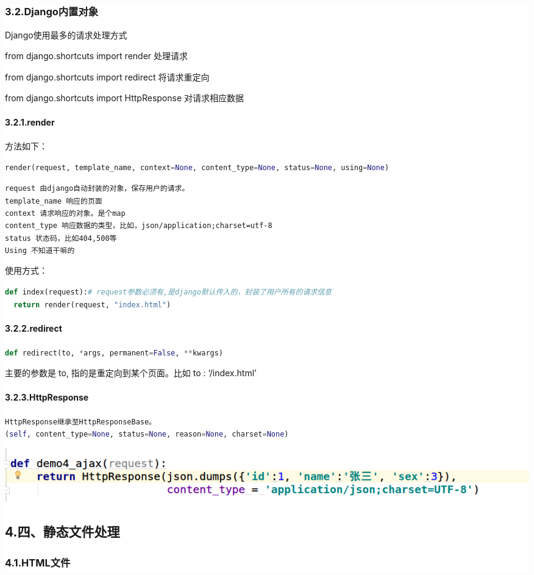 ### 3.2.Django内置对象

Django使用最多的请求处理方式

from django.shortcuts import render 处理请求

from django.shortcuts import redirect 将请求重定向

from django.shortcuts import HttpResponse 对请求相应数据

#### 3.2.1.render

方法如下：
```python
render(request, template_name, context=None, content_type=None, status=None, using=None)
```

```text
request 由django自动封装的对象，保存用户的请求。
template_name 响应的页面
context 请求响应的对象。是个map
content_type 响应数据的类型，比如，json/application;charset=utf-8
status 状态码，比如404,500等
Using 不知道干嘛的
```

使用方式：
```python
def index(request):# request参数必须有,是django默认传入的，封装了用户所有的请求信息
  return render(request, "index.html")
```

#### 3.2.2.redirect

```python
def redirect(to, *args, permanent=False, **kwargs)
```

主要的参数是 to, 指的是重定向到某个页面。比如 to : ‘/index.html’

#### 3.2.3.HttpResponse
```python
HttpResponse继承至HttpResponseBase。
(self, content_type=None, status=None, reason=None, charset=None)
```

![](img/Django/image15.png)

## 4.四、静态文件处理

### 4.1.HTML文件
